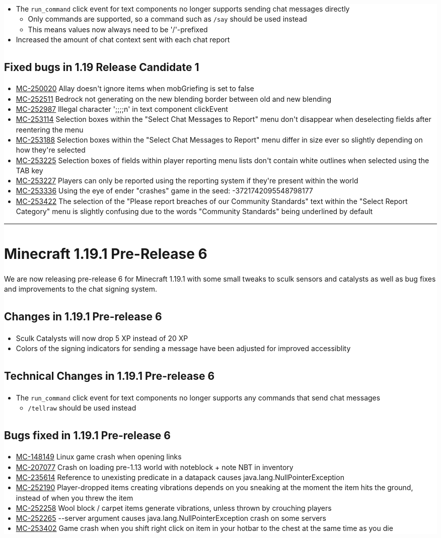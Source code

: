 -   The `run_command` click event for text components no longer supports sending chat messages directly
    -   Only commands are supported, so a command such as `/say` should be used instead
    -   This means values now always need to be '/'-prefixed
-   Increased the amount of chat context sent with each chat report

## Fixed bugs in 1.19 Release Candidate 1

-   [MC-250020](https://bugs.mojang.com/browse/MC-250020) Allay doesn't ignore items when mobGriefing is set to false
-   [MC-252511](https://bugs.mojang.com/browse/MC-252511) Bedrock not generating on the new blending border between old and new blending
-   [MC-252987](https://bugs.mojang.com/browse/MC-252987) Illegal character ';;\;;n' in text component clickEvent
-   [MC-253114](https://bugs.mojang.com/browse/MC-253114) Selection boxes within the "Select Chat Messages to Report" menu don't disappear when deselecting fields after reentering the menu
-   [MC-253188](https://bugs.mojang.com/browse/MC-253188) Selection boxes within the "Select Chat Messages to Report" menu differ in size ever so slightly depending on how they're selected
-   [MC-253225](https://bugs.mojang.com/browse/MC-253225) Selection boxes of fields within player reporting menu lists don't contain white outlines when selected using the TAB key
-   [MC-253227](https://bugs.mojang.com/browse/MC-253227) Players can only be reported using the reporting system if they're present within the world
-   [MC-253336](https://bugs.mojang.com/browse/MC-253336) Using the eye of ender "crashes" game in the seed: -3721742095548798177
-   [MC-253422](https://bugs.mojang.com/browse/MC-253422) The selection of the "Please report breaches of our Community Standards" text within the "Select Report Category" menu is slightly confusing due to the words "Community Standards" being underlined by default

---

# Minecraft 1.19.1 Pre-Release 6

We are now releasing pre-release 6 for Minecraft 1.19.1 with some small tweaks to sculk sensors and catalysts as well as bug fixes and improvements to the chat signing system.

## Changes in 1.19.1 Pre-release 6

-   Sculk Catalysts will now drop 5 XP instead of 20 XP
-   Colors of the signing indicators for sending a message have been adjusted for improved accessiblity

## Technical Changes in 1.19.1 Pre-release 6

-   The `run_command` click event for text components no longer supports any commands that send chat messages
    -   `/tellraw` should be used instead

## Bugs fixed in 1.19.1 Pre-release 6

-   [MC-148149](https://bugs.mojang.com/browse/MC-148149) Linux game crash when opening links
-   [MC-207077](https://bugs.mojang.com/browse/MC-207077) Crash on loading pre-1.13 world with noteblock + note NBT in inventory
-   [MC-235614](https://bugs.mojang.com/browse/MC-235614) Reference to unexisting predicate in a datapack causes java.lang.NullPointerException
-   [MC-252190](https://bugs.mojang.com/browse/MC-252190) Player-dropped items creating vibrations depends on you sneaking at the moment the item hits the ground, instead of when you threw the item
-   [MC-252258](https://bugs.mojang.com/browse/MC-252258) Wool block / carpet items generate vibrations, unless thrown by crouching players
-   [MC-252265](https://bugs.mojang.com/browse/MC-252265) --server argument causes java.lang.NullPointerException crash on some servers
-   [MC-253402](https://bugs.mojang.com/browse/MC-253402) Game crash when you shift right click on item in your hotbar to the chest at the same time as you die